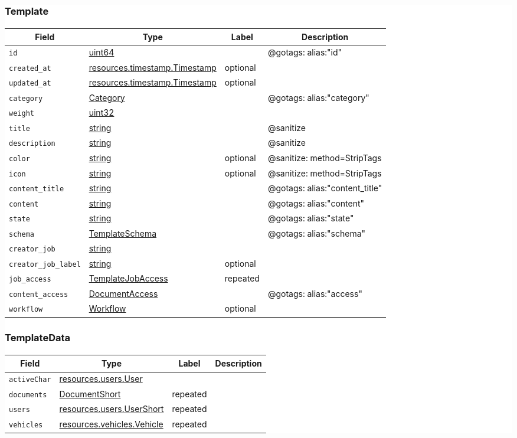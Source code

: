 




<a name="resources-documents-Template"></a>

### Template



| Field | Type | Label | Description |
| ----- | ---- | ----- | ----------- |
| `id` | [uint64](#uint64) |  | @gotags: alias:"id" |
| `created_at` | [resources.timestamp.Timestamp](#resources-timestamp-Timestamp) | optional |  |
| `updated_at` | [resources.timestamp.Timestamp](#resources-timestamp-Timestamp) | optional |  |
| `category` | [Category](#resources-documents-Category) |  | @gotags: alias:"category" |
| `weight` | [uint32](#uint32) |  |  |
| `title` | [string](#string) |  | @sanitize |
| `description` | [string](#string) |  | @sanitize |
| `color` | [string](#string) | optional | @sanitize: method=StripTags |
| `icon` | [string](#string) | optional | @sanitize: method=StripTags |
| `content_title` | [string](#string) |  | @gotags: alias:"content_title" |
| `content` | [string](#string) |  | @gotags: alias:"content" |
| `state` | [string](#string) |  | @gotags: alias:"state" |
| `schema` | [TemplateSchema](#resources-documents-TemplateSchema) |  | @gotags: alias:"schema" |
| `creator_job` | [string](#string) |  |  |
| `creator_job_label` | [string](#string) | optional |  |
| `job_access` | [TemplateJobAccess](#resources-documents-TemplateJobAccess) | repeated |  |
| `content_access` | [DocumentAccess](#resources-documents-DocumentAccess) |  | @gotags: alias:"access" |
| `workflow` | [Workflow](#resources-documents-Workflow) | optional |  |






<a name="resources-documents-TemplateData"></a>

### TemplateData



| Field | Type | Label | Description |
| ----- | ---- | ----- | ----------- |
| `activeChar` | [resources.users.User](#resources-users-User) |  |  |
| `documents` | [DocumentShort](#resources-documents-DocumentShort) | repeated |  |
| `users` | [resources.users.UserShort](#resources-users-UserShort) | repeated |  |
| `vehicles` | [resources.vehicles.Vehicle](#resources-vehicles-Vehicle) | repeated |  |

